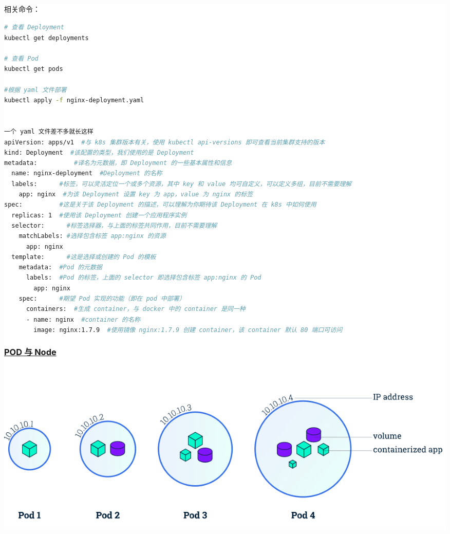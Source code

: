 相关命令：

```bash
# 查看 Deployment
kubectl get deployments

# 查看 Pod
kubectl get pods

#根据 yaml 文件部署
kubectl apply -f nginx-deployment.yaml


一个 yaml 文件差不多就长这样
apiVersion: apps/v1  #与 k8s 集群版本有关，使用 kubectl api-versions 即可查看当前集群支持的版本
kind: Deployment  #该配置的类型，我们使用的是 Deployment
metadata:          #译名为元数据，即 Deployment 的一些基本属性和信息
  name: nginx-deployment  #Deployment 的名称
  labels:      #标签，可以灵活定位一个或多个资源，其中 key 和 value 均可自定义，可以定义多组，目前不需要理解
    app: nginx  #为该 Deployment 设置 key 为 app，value 为 nginx 的标签
spec:          #这是关于该 Deployment 的描述，可以理解为你期待该 Deployment 在 k8s 中如何使用
  replicas: 1  #使用该 Deployment 创建一个应用程序实例
  selector:      #标签选择器，与上面的标签共同作用，目前不需要理解
    matchLabels: #选择包含标签 app:nginx 的资源
      app: nginx
  template:      #这是选择或创建的 Pod 的模板
    metadata:  #Pod 的元数据
      labels:  #Pod 的标签，上面的 selector 即选择包含标签 app:nginx 的 Pod
        app: nginx
    spec:      #期望 Pod 实现的功能（即在 pod 中部署）
      containers:  #生成 container，与 docker 中的 container 是同一种
      - name: nginx  #container 的名称
        image: nginx:1.7.9  #使用镜像 nginx:1.7.9 创建 container，该 container 默认 80 端口可访问
```

### [POD 与 Node](#toc_podnode)

[![](assets/1698894613-5056f6ed1c438dca414143e34ae19ae5.png)](https://storage.tttang.com/media/attachment/2022/03/12/c8929095-2405-4c2b-9f8e-90ef45e5b070.png)
